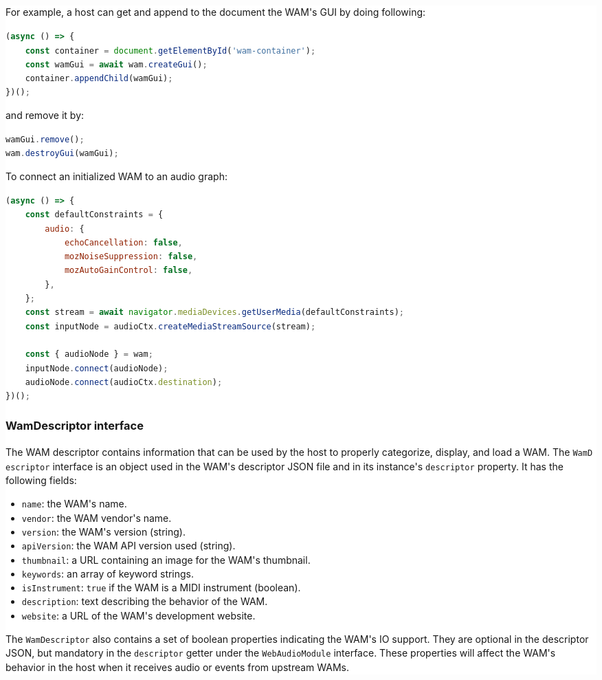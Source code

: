For example, a host can get and append to the document the WAM's GUI by doing following:

```JavaScript
(async () => {
    const container = document.getElementById('wam-container');
    const wamGui = await wam.createGui();
    container.appendChild(wamGui);
})();
```

and remove it by:

```JavaScript
wamGui.remove();
wam.destroyGui(wamGui);
```

To connect an initialized WAM to an audio graph:

```JavaScript
(async () => {
    const defaultConstraints = {
        audio: {
            echoCancellation: false,
            mozNoiseSuppression: false,
            mozAutoGainControl: false,
        },
    };
    const stream = await navigator.mediaDevices.getUserMedia(defaultConstraints);
    const inputNode = audioCtx.createMediaStreamSource(stream);

    const { audioNode } = wam;
    inputNode.connect(audioNode);
    audioNode.connect(audioCtx.destination);
})();
```

### WamDescriptor interface

The WAM descriptor contains information that can be used by the host to properly categorize, display, and load a WAM. The `WamDescriptor` interface is an object used in the WAM's descriptor JSON file and in its instance's `descriptor` property. It has the following fields:

- `name`: the WAM's name.
- `vendor`: the WAM vendor's name.
- `version`: the WAM's version (string).
- `apiVersion`: the WAM API version used (string).
- `thumbnail`: a URL containing an image for the WAM's thumbnail.
- `keywords`: an array of keyword strings.
- `isInstrument`: `true` if the WAM is a MIDI instrument (boolean).
- `description`: text describing the behavior of the WAM.
- `website`: a URL of the WAM's development website.

The `WamDescriptor` also contains a set of boolean properties indicating the WAM's IO support. They are optional in the descriptor JSON, but mandatory in the `descriptor` getter under the `WebAudioModule` interface. These properties will affect the WAM's behavior in the host when it receives audio or events from upstream WAMs.
